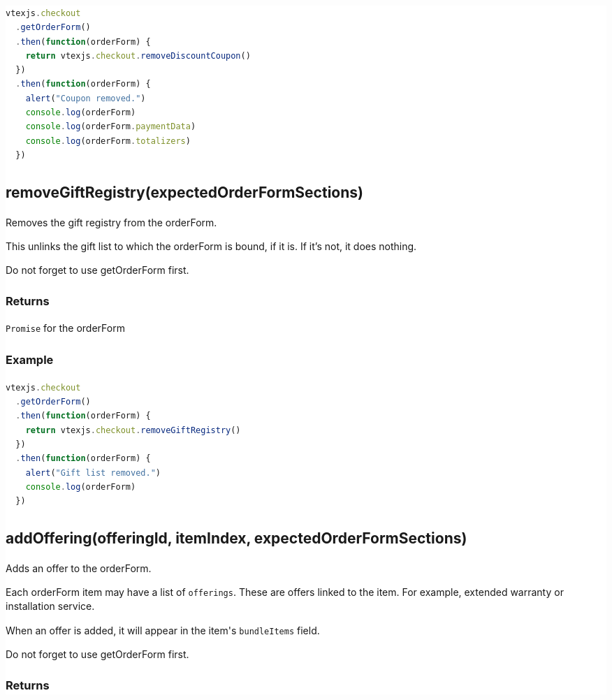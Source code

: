```js
vtexjs.checkout
  .getOrderForm()
  .then(function(orderForm) {
    return vtexjs.checkout.removeDiscountCoupon()
  })
  .then(function(orderForm) {
    alert("Coupon removed.")
    console.log(orderForm)
    console.log(orderForm.paymentData)
    console.log(orderForm.totalizers)
  })
```

## removeGiftRegistry(expectedOrderFormSections)

Removes the gift registry from the orderForm.

This unlinks the gift list to which the orderForm is bound, if it is. If it’s not, it does nothing.

Do not forget to use getOrderForm first.

### Returns

`Promise` for the orderForm

### Example

```js
vtexjs.checkout
  .getOrderForm()
  .then(function(orderForm) {
    return vtexjs.checkout.removeGiftRegistry()
  })
  .then(function(orderForm) {
    alert("Gift list removed.")
    console.log(orderForm)
  })
```

## addOffering(offeringId, itemIndex, expectedOrderFormSections)

Adds an offer to the orderForm.

Each orderForm item may have a list of `offerings`. These are offers linked to the item. For example, extended warranty or installation service.

When an offer is added, it will appear in the item's `bundleItems` field.

Do not forget to use getOrderForm first.

### Returns
